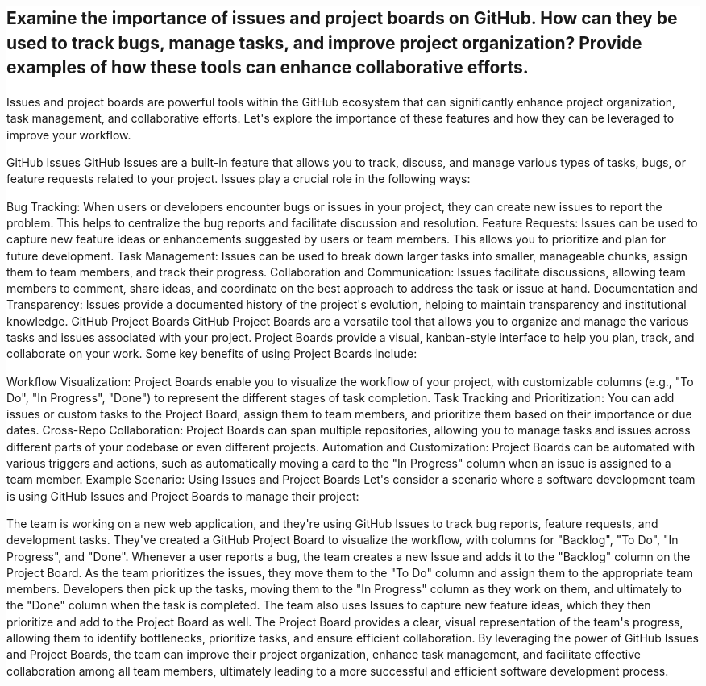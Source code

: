 ## Examine the importance of issues and project boards on GitHub. How can they be used to track bugs, manage tasks, and improve project organization? Provide examples of how these tools can enhance collaborative efforts.
Issues and project boards are powerful tools within the GitHub ecosystem that can significantly enhance project organization, task management, and collaborative efforts. Let's explore the importance of these features and how they can be leveraged to improve your workflow.

GitHub Issues
GitHub Issues are a built-in feature that allows you to track, discuss, and manage various types of tasks, bugs, or feature requests related to your project. Issues play a crucial role in the following ways:

Bug Tracking: When users or developers encounter bugs or issues in your project, they can create new issues to report the problem. This helps to centralize the bug reports and facilitate discussion and resolution.
Feature Requests: Issues can be used to capture new feature ideas or enhancements suggested by users or team members. This allows you to prioritize and plan for future development.
Task Management: Issues can be used to break down larger tasks into smaller, manageable chunks, assign them to team members, and track their progress.
Collaboration and Communication: Issues facilitate discussions, allowing team members to comment, share ideas, and coordinate on the best approach to address the task or issue at hand.
Documentation and Transparency: Issues provide a documented history of the project's evolution, helping to maintain transparency and institutional knowledge.
GitHub Project Boards
GitHub Project Boards are a versatile tool that allows you to organize and manage the various tasks and issues associated with your project. Project Boards provide a visual, kanban-style interface to help you plan, track, and collaborate on your work. Some key benefits of using Project Boards include:

Workflow Visualization: Project Boards enable you to visualize the workflow of your project, with customizable columns (e.g., "To Do", "In Progress", "Done") to represent the different stages of task completion.
Task Tracking and Prioritization: You can add issues or custom tasks to the Project Board, assign them to team members, and prioritize them based on their importance or due dates.
Cross-Repo Collaboration: Project Boards can span multiple repositories, allowing you to manage tasks and issues across different parts of your codebase or even different projects.
Automation and Customization: Project Boards can be automated with various triggers and actions, such as automatically moving a card to the "In Progress" column when an issue is assigned to a team member.
Example Scenario: Using Issues and Project Boards
Let's consider a scenario where a software development team is using GitHub Issues and Project Boards to manage their project:

The team is working on a new web application, and they're using GitHub Issues to track bug reports, feature requests, and development tasks.
They've created a GitHub Project Board to visualize the workflow, with columns for "Backlog", "To Do", "In Progress", and "Done".
Whenever a user reports a bug, the team creates a new Issue and adds it to the "Backlog" column on the Project Board.
As the team prioritizes the issues, they move them to the "To Do" column and assign them to the appropriate team members.
Developers then pick up the tasks, moving them to the "In Progress" column as they work on them, and ultimately to the "Done" column when the task is completed.
The team also uses Issues to capture new feature ideas, which they then prioritize and add to the Project Board as well.
The Project Board provides a clear, visual representation of the team's progress, allowing them to identify bottlenecks, prioritize tasks, and ensure efficient collaboration.
By leveraging the power of GitHub Issues and Project Boards, the team can improve their project organization, enhance task management, and facilitate effective collaboration among all team members, ultimately leading to a more successful and efficient software development process.
